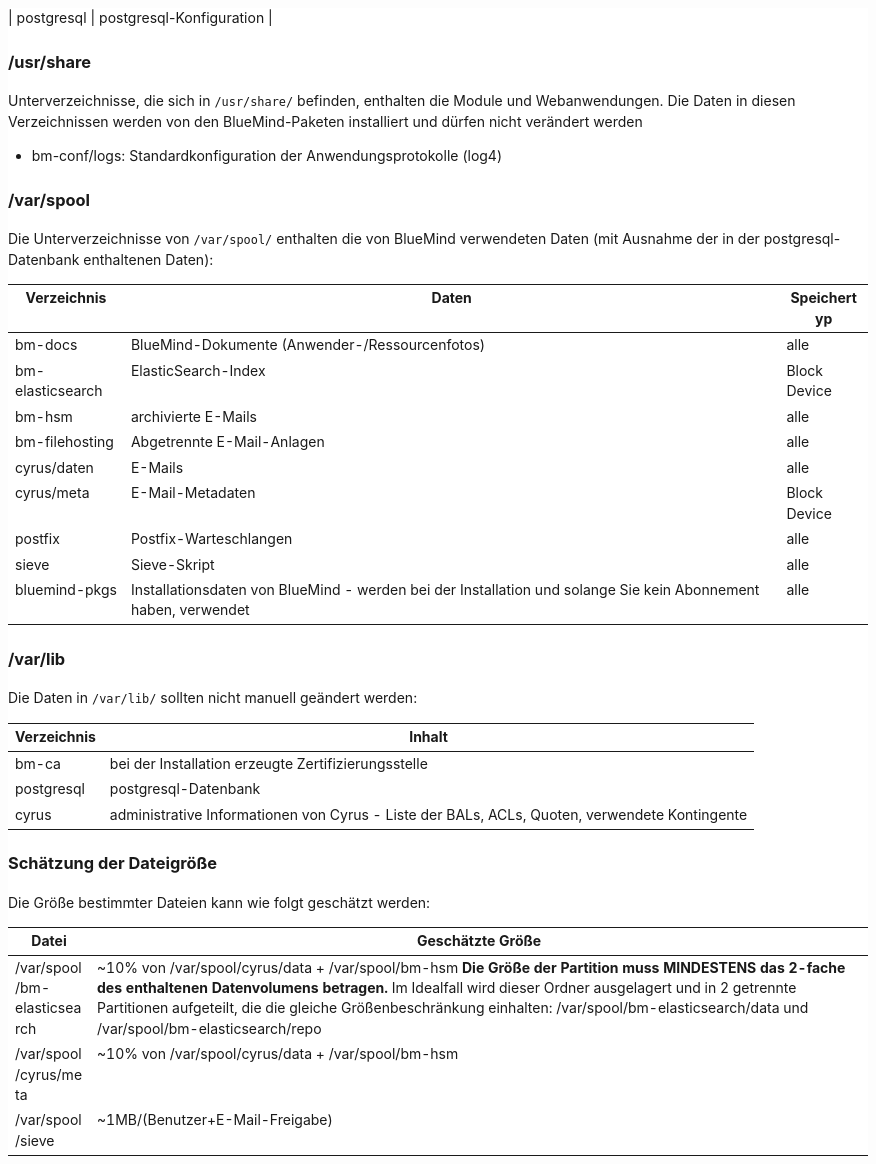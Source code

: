 | postgresql | postgresql-Konfiguration |

### /usr/share

Unterverzeichnisse, die sich in `/usr/share/` befinden, enthalten die Module und Webanwendungen. Die Daten in diesen Verzeichnissen werden von den BlueMind-Paketen installiert und dürfen nicht verändert werden

- bm-conf/logs: Standardkonfiguration der Anwendungsprotokolle (log4)


### /var/spool

Die Unterverzeichnisse von `/var/spool/` enthalten die von BlueMind verwendeten Daten (mit Ausnahme der in der postgresql-Datenbank enthaltenen Daten):

| Verzeichnis | Daten | Speichertyp |
| --- | --- | --- |
| bm-docs | BlueMind-Dokumente (Anwender-/Ressourcenfotos) | alle |
| bm-elasticsearch | ElasticSearch-Index | Block Device |
| bm-hsm | archivierte E-Mails | alle |
| bm-filehosting | Abgetrennte E-Mail-Anlagen | alle |
| cyrus/daten | E-Mails | alle |
| cyrus/meta | E-Mail-Metadaten | Block Device |
| postfix | Postfix-Warteschlangen | alle |
| sieve | Sieve-Skript | alle |
| bluemind-pkgs | Installationsdaten von BlueMind - werden bei der Installation und solange Sie kein Abonnement haben, verwendet | alle |

### /var/lib

Die Daten in `/var/lib/` sollten nicht manuell geändert werden:

| Verzeichnis | Inhalt |
| --- | --- |
| bm-ca | bei der Installation erzeugte Zertifizierungsstelle |
| postgresql | postgresql-Datenbank |
| cyrus | administrative Informationen von Cyrus - Liste der BALs, ACLs, Quoten, verwendete Kontingente |

### Schätzung der Dateigröße

Die Größe bestimmter Dateien kann wie folgt geschätzt werden:

| Datei | Geschätzte Größe |
| --- | --- |
| /var/spool/bm-elasticsearch | ~10% von /var/spool/cyrus/data + /var/spool/bm-hsm **Die Größe der Partition muss MINDESTENS das 2-fache des enthaltenen Datenvolumens betragen.** Im Idealfall wird dieser Ordner ausgelagert und in 2 getrennte Partitionen aufgeteilt, die die gleiche Größenbeschränkung einhalten: /var/spool/bm-elasticsearch/data und /var/spool/bm-elasticsearch/repo |
| /var/spool/cyrus/meta | ~10% von /var/spool/cyrus/data + /var/spool/bm-hsm |
| /var/spool/sieve | ~1MB/(Benutzer+E-Mail-Freigabe) |
